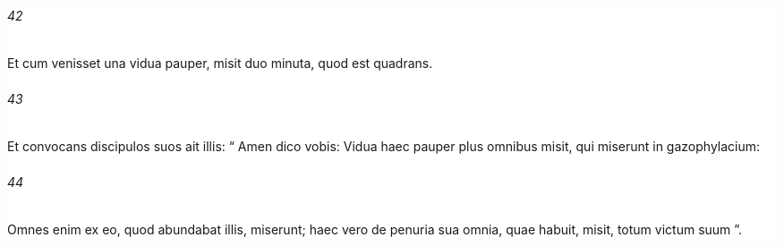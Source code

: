 ###### 42
Et cum venisset una vidua pauper, misit duo minuta, quod est quadrans. 
###### 43
Et convocans discipulos suos ait illis: “ Amen dico vobis: Vidua haec pauper plus omnibus misit, qui miserunt in gazophylacium: 
###### 44
Omnes enim ex eo, quod abundabat illis, miserunt; haec vero de penuria sua omnia, quae habuit, misit, totum victum suum ”.
